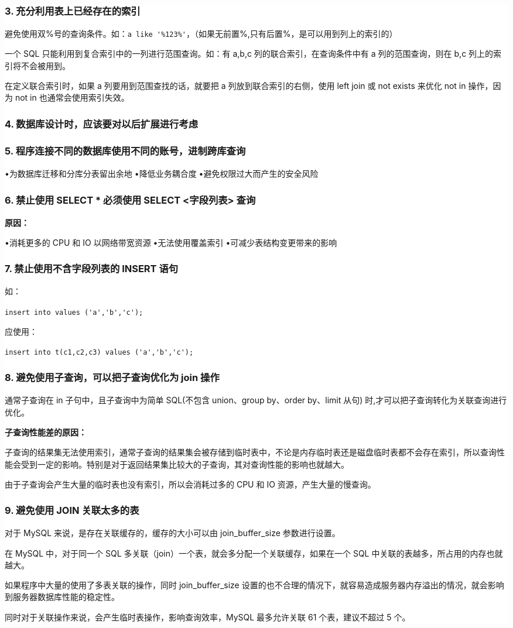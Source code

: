 ### 3. 充分利用表上已经存在的索引

避免使用双%号的查询条件。如：`a like '%123%'`，（如果无前置%,只有后置%，是可以用到列上的索引的）

一个 SQL 只能利用到复合索引中的一列进行范围查询。如：有 a,b,c 列的联合索引，在查询条件中有 a 列的范围查询，则在 b,c 列上的索引将不会被用到。

在定义联合索引时，如果 a 列要用到范围查找的话，就要把 a 列放到联合索引的右侧，使用 left join 或 not exists 来优化 not in 操作，因为 not in 也通常会使用索引失效。

### 4. 数据库设计时，应该要对以后扩展进行考虑

### 5. 程序连接不同的数据库使用不同的账号，进制跨库查询

•为数据库迁移和分库分表留出余地
•降低业务耦合度
•避免权限过大而产生的安全风险

### 6. 禁止使用 SELECT * 必须使用 SELECT <字段列表> 查询

**原因：**

•消耗更多的 CPU 和 IO 以网络带宽资源
•无法使用覆盖索引
•可减少表结构变更带来的影响

### 7. 禁止使用不含字段列表的 INSERT 语句

如：
```
insert into values ('a','b','c');
```

应使用：
```
insert into t(c1,c2,c3) values ('a','b','c');
```

### 8. 避免使用子查询，可以把子查询优化为 join 操作

通常子查询在 in 子句中，且子查询中为简单 SQL(不包含 union、group by、order by、limit 从句) 时,才可以把子查询转化为关联查询进行优化。

**子查询性能差的原因：**

子查询的结果集无法使用索引，通常子查询的结果集会被存储到临时表中，不论是内存临时表还是磁盘临时表都不会存在索引，所以查询性能会受到一定的影响。特别是对于返回结果集比较大的子查询，其对查询性能的影响也就越大。

由于子查询会产生大量的临时表也没有索引，所以会消耗过多的 CPU 和 IO 资源，产生大量的慢查询。

### 9. 避免使用 JOIN 关联太多的表

对于 MySQL 来说，是存在关联缓存的，缓存的大小可以由 join_buffer_size 参数进行设置。

在 MySQL 中，对于同一个 SQL 多关联（join）一个表，就会多分配一个关联缓存，如果在一个 SQL 中关联的表越多，所占用的内存也就越大。

如果程序中大量的使用了多表关联的操作，同时 join_buffer_size 设置的也不合理的情况下，就容易造成服务器内存溢出的情况，就会影响到服务器数据库性能的稳定性。

同时对于关联操作来说，会产生临时表操作，影响查询效率，MySQL 最多允许关联 61 个表，建议不超过 5 个。
